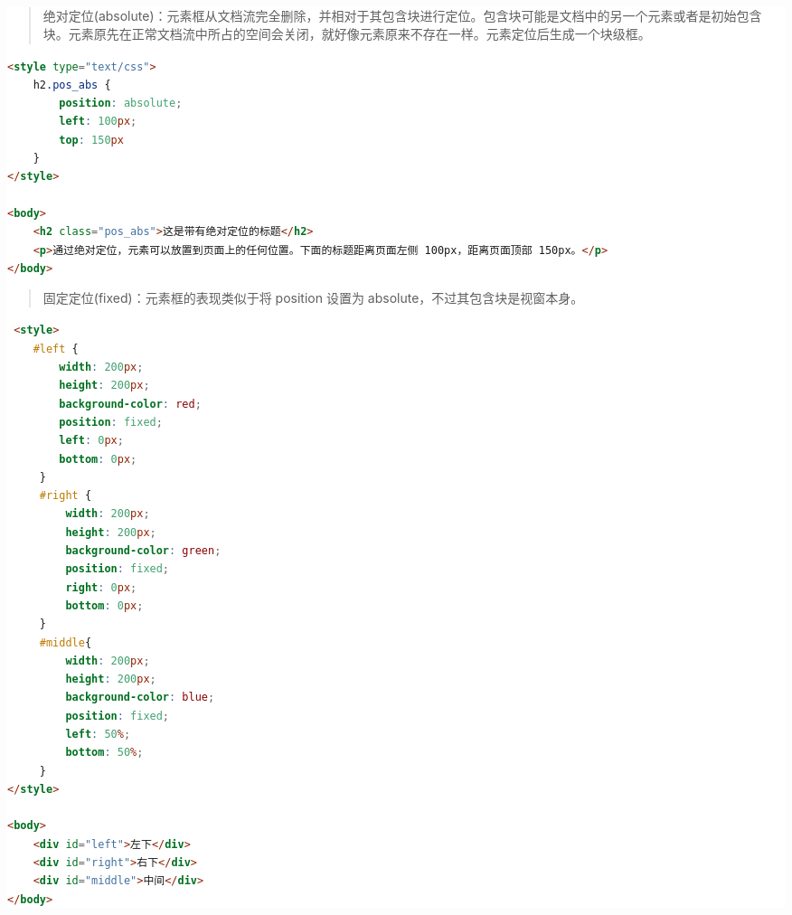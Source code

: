 
> 绝对定位(absolute)：元素框从文档流完全删除，并相对于其包含块进行定位。包含块可能是文档中的另一个元素或者是初始包含块。元素原先在正常文档流中所占的空间会关闭，就好像元素原来不存在一样。元素定位后生成一个块级框。

```html
<style type="text/css">
    h2.pos_abs {
        position: absolute;
        left: 100px;
        top: 150px
    }
</style>

<body>
    <h2 class="pos_abs">这是带有绝对定位的标题</h2>
    <p>通过绝对定位，元素可以放置到页面上的任何位置。下面的标题距离页面左侧 100px，距离页面顶部 150px。</p>
</body>
```

> 固定定位(fixed)：元素框的表现类似于将 position 设置为 absolute，不过其包含块是视窗本身。

```html
 <style>       
    #left {
        width: 200px;
        height: 200px;
        background-color: red;
        position: fixed;
        left: 0px;
        bottom: 0px;
     }
     #right {
         width: 200px;
         height: 200px;
         background-color: green;
         position: fixed;
         right: 0px;
         bottom: 0px;
     }
     #middle{
         width: 200px;
         height: 200px;
         background-color: blue;
         position: fixed;
         left: 50%;
         bottom: 50%;
     }
</style>

<body>
	<div id="left">左下</div>
    <div id="right">右下</div>
    <div id="middle">中间</div>
</body>
```
